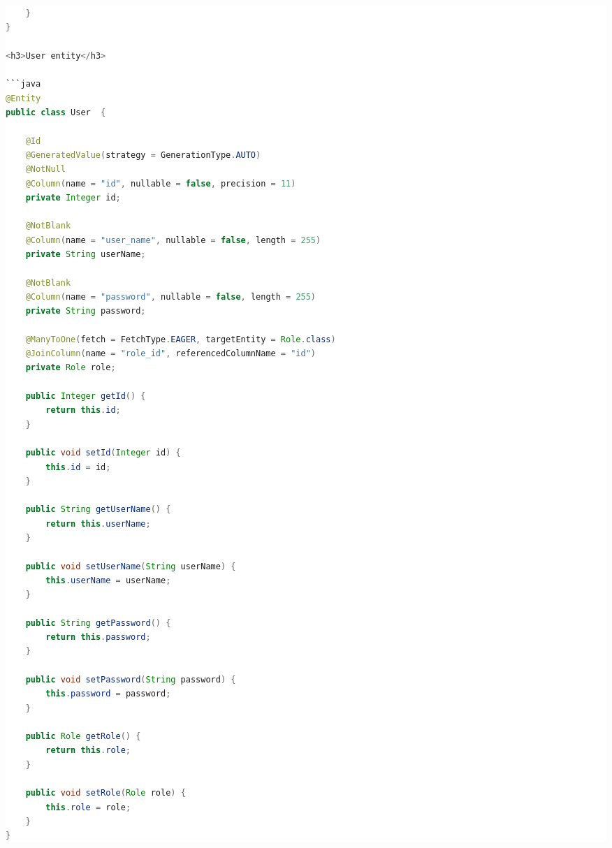 ```java
    }
}

<h3>User entity</h3>

```java
@Entity
public class User  {

    @Id
    @GeneratedValue(strategy = GenerationType.AUTO)
    @NotNull
    @Column(name = "id", nullable = false, precision = 11)
    private Integer id;

    @NotBlank
    @Column(name = "user_name", nullable = false, length = 255)
    private String userName;

    @NotBlank
    @Column(name = "password", nullable = false, length = 255)
    private String password;

    @ManyToOne(fetch = FetchType.EAGER, targetEntity = Role.class)
    @JoinColumn(name = "role_id", referencedColumnName = "id")
    private Role role;

    public Integer getId() {
        return this.id;
    }

    public void setId(Integer id) {
        this.id = id;
    }

    public String getUserName() {
        return this.userName;
    }

    public void setUserName(String userName) {
        this.userName = userName;
    }

    public String getPassword() {
        return this.password;
    }

    public void setPassword(String password) {
        this.password = password;
    }

    public Role getRole() {
        return this.role;
    }

    public void setRole(Role role) {
        this.role = role;
    }
}
```
